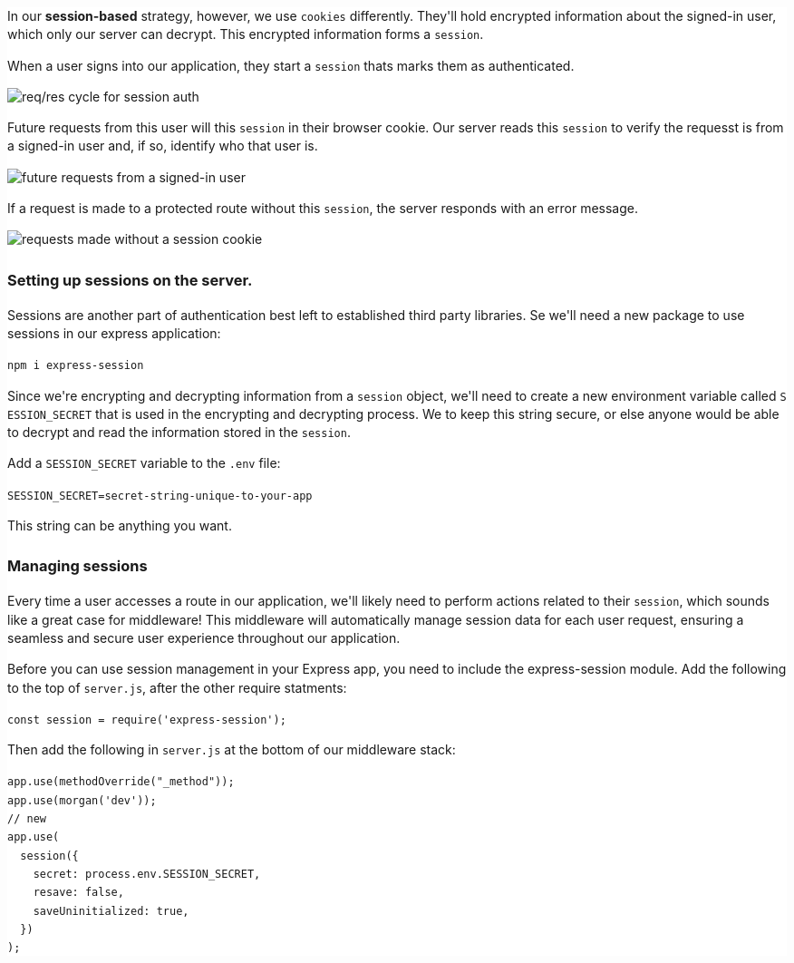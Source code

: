 In our **session-based** strategy, however, we use `cookies` differently. They'll hold encrypted information about the signed-in user, which only our server can decrypt. This encrypted information forms a `session`.

When a user signs into our application, they start a `session` thats marks them as authenticated. 

![req/res cycle for session auth](https://pages.git.generalassemb.ly/modular-curriculum-all-courses/men-stack-session-auth/sign-the-user-in/assets/login.png)

Future requests from this user will this `session` in their browser cookie. Our server reads this `session` to verify the requesst is from a signed-in user and, if so, identify who that user is. 

![future requests from a signed-in user](https://pages.git.generalassemb.ly/modular-curriculum-all-courses/men-stack-session-auth/sign-the-user-in/assets/req-with-session.png)

If a request is made to a protected route without this `session`, the server responds with an error message.

![requests made without a session cookie](https://pages.git.generalassemb.ly/modular-curriculum-all-courses/men-stack-session-auth/sign-the-user-in/assets/access-denied.png)

### Setting up sessions on the server. 
Sessions are another part of authentication best left to established third party libraries. Se we'll need a new package to use sessions in our express application:

```
npm i express-session
```

Since we're encrypting and decrypting information from a `session` object, we'll need to create a new environment variable called `SESSION_SECRET` that is used in the encrypting and decrypting process. We to keep this string secure, or else anyone would be able to decrypt and read the information stored in the `session`.

Add a `SESSION_SECRET` variable to the `.env` file:

```
SESSION_SECRET=secret-string-unique-to-your-app
```

This string can be anything you want. 

### Managing sessions 
Every time a user accesses a route in our application, we'll likely need to perform actions related to their `session`, which sounds like a great case for middleware! This middleware will automatically manage session data for each user request, ensuring a seamless and secure user experience throughout our application. 

Before you can use session management in your Express app, you need to include the express-session module. Add the following to the top of `server.js`, after the other require statments:

```
const session = require('express-session');
```

Then add the following in `server.js` at the bottom of our middleware stack:

```
app.use(methodOverride("_method"));
app.use(morgan('dev'));
// new
app.use(
  session({
    secret: process.env.SESSION_SECRET,
    resave: false,
    saveUninitialized: true,
  })
);
```

